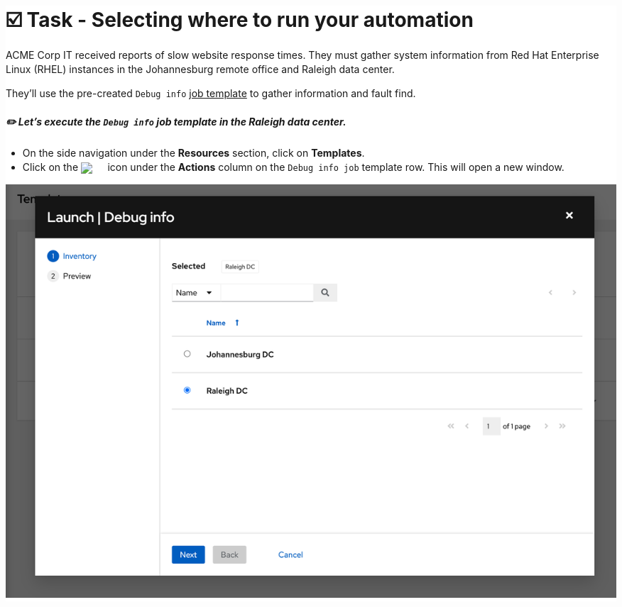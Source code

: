 ☑️ Task - Selecting where to run your automation
===

ACME Corp IT received reports of slow website response times. They must gather system information from Red Hat Enterprise Linux (RHEL) instances in the Johannesburg remote office and Raleigh data center.

They’ll use the pre-created `Debug info` [job template](https://docs.ansible.com/automation-controller/latest/html/userguide/job_templates.html) to gather information and fault find.

##### ✏️ Let’s execute the `Debug info` job template in the Raleigh data center.

* On the side navigation under the **Resources** section, click on **Templates**.
* Click on the <img src="https://github.com/IPvSean/pictures_for_github/blob/master/launch_job.png?raw=true" style="width:4%; display:inline-block; vertical-align: middle;" /> icon under the **Actions** column on the `Debug info job` template row. This will open a new window.

<a href="#debug_info_raleigh">
  <img alt="debug_info_raleigh" src="../assets/img/debug_info_raleigh.png" />
</a>

<a href="#" class="lightbox" id="debug_info_raleigh">